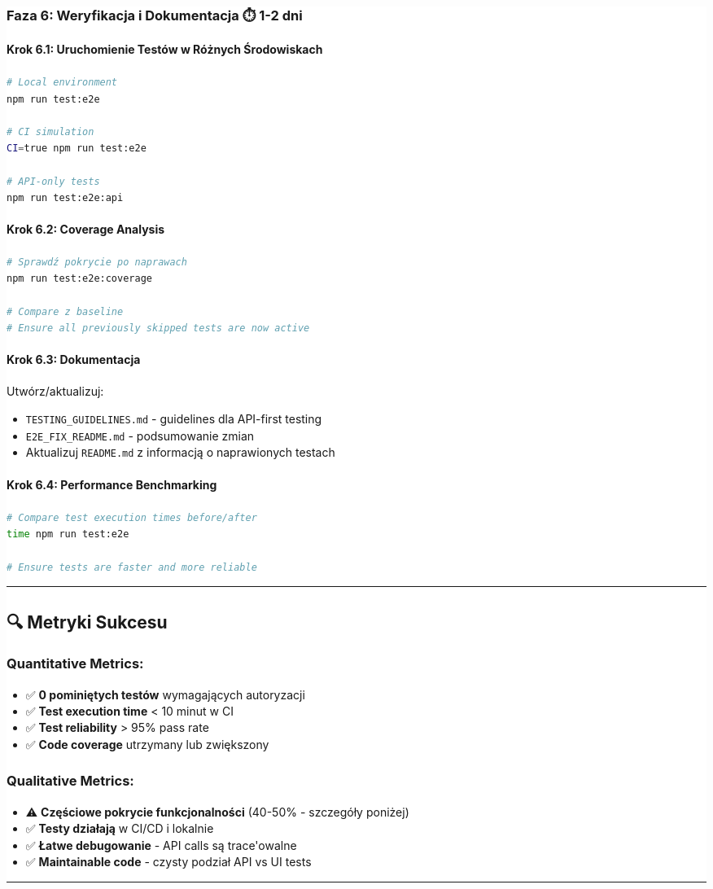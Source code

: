 
### **Faza 6: Weryfikacja i Dokumentacja** ⏱️ **1-2 dni**

#### **Krok 6.1: Uruchomienie Testów w Różnych Środowiskach**
```bash
# Local environment
npm run test:e2e

# CI simulation
CI=true npm run test:e2e

# API-only tests
npm run test:e2e:api
```

#### **Krok 6.2: Coverage Analysis**
```bash
# Sprawdź pokrycie po naprawach
npm run test:e2e:coverage

# Compare z baseline
# Ensure all previously skipped tests are now active
```

#### **Krok 6.3: Dokumentacja**
Utwórz/aktualizuj:
- `TESTING_GUIDELINES.md` - guidelines dla API-first testing
- `E2E_FIX_README.md` - podsumowanie zmian
- Aktualizuj `README.md` z informacją o naprawionych testach

#### **Krok 6.4: Performance Benchmarking**
```bash
# Compare test execution times before/after
time npm run test:e2e

# Ensure tests are faster and more reliable
```

---

## 🔍 **Metryki Sukcesu**

### **Quantitative Metrics:**
- ✅ **0 pominiętych testów** wymagających autoryzacji
- ✅ **Test execution time** < 10 minut w CI
- ✅ **Test reliability** > 95% pass rate
- ✅ **Code coverage** utrzymany lub zwiększony

### **Qualitative Metrics:**
- ⚠️ **Częściowe pokrycie funkcjonalności** (40-50% - szczegóły poniżej)
- ✅ **Testy działają** w CI/CD i lokalnie
- ✅ **Łatwe debugowanie** - API calls są trace'owalne
- ✅ **Maintainable code** - czysty podział API vs UI tests

---